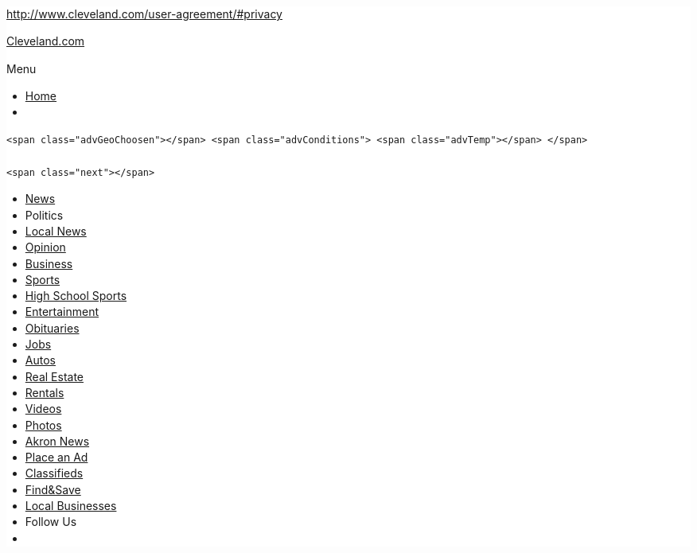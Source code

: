 http://www.cleveland.com/user-agreement/#privacy

<a href="http://www.cleveland.com/" id="adv_aff_link" title="Cleveland.com"><span class="ir">Cleveland.com</span></a>

<span class="advToprailIcon"></span> <span class="advMenuText">Menu</span>

-   [Home](http://www.cleveland.com/)
-   

    <span class="advGeoChoosen"></span> <span class="advConditions"> <span class="advTemp"></span> </span>

    <span class="next"></span>



-   [News](http://www.cleveland.com/news/) <span class="next" data-state="2" data-key="11947"></span>
-   <span class="nolink">Politics</span> <span class="next" data-state="2" data-key="11951"></span>
-   [Local News](http://www.cleveland.com/community) <span class="next" data-state="2" data-key="11966"></span>
-   [Opinion](http://www.cleveland.com/opinion/) <span class="next" data-state="2" data-key="11986"></span>
-   [Business](http://www.cleveland.com/business/) <span class="next" data-state="2" data-key="11991"></span>
-   [Sports](http://www.cleveland.com/sports/) <span class="next" data-state="2" data-key="11997"></span>
-   [High School Sports](http://highschoolsports.cleveland.com/) <span class="next" data-state="2" data-key="12014"></span>
-   [Entertainment](http://www.cleveland.com/entertainment/) <span class="next" data-state="2" data-key="12042"></span>
-   [Obituaries](http://obits.cleveland.com/obituaries/cleveland/) <span class="none" data-state="2" data-key="12098"></span>
-   [Jobs](http://www.cleveland.com/jobs/) <span class="none" data-state="2" data-key="12065"></span>
-   [Autos](http://autos.cleveland.com/) <span class="none" data-state="2" data-key="12066"></span>
-   [Real Estate](http://realestate.cleveland.com/) <span class="next" data-state="2" data-key="12067"></span>
-   [Rentals](http://realestate.cleveland.com/for-rent) <span class="next" data-state="2" data-key="12075"></span>
-   [Videos](https://www.youtube.com/channel/UCJkc1COQO0WiZ2CI7dRdwAQ) <span class="next" data-state="2" data-key="12080"></span>
-   [Photos](http://photos.cleveland.com/plain-dealer/index.html) <span class="next" data-state="2" data-key="12084"></span>
-   [Akron News](http://www.cleveland.com/akron) <span class="none" data-state="2" data-key="12088"></span>
-   [Place an Ad](http://www.cleveland.com/placead/) <span class="none" data-state="2" data-key="12089"></span>
-   [Classifieds](http://classifieds.cleveland.com/) <span class="next" data-state="2" data-key="12090"></span>
-   [Find&Save](http://findnsave.cleveland.com/?ac=AFFclevelandFSNAVFLS) <span class="none" data-state="2" data-key="12099"></span>
-   [Local Businesses](http://businessfinder.cleveland.com/) <span class="next" data-state="2" data-key="12100"></span>
-   <span class="nolink">Follow Us</span> <span class="next" data-state="2" data-key="12113"></span>
-   
